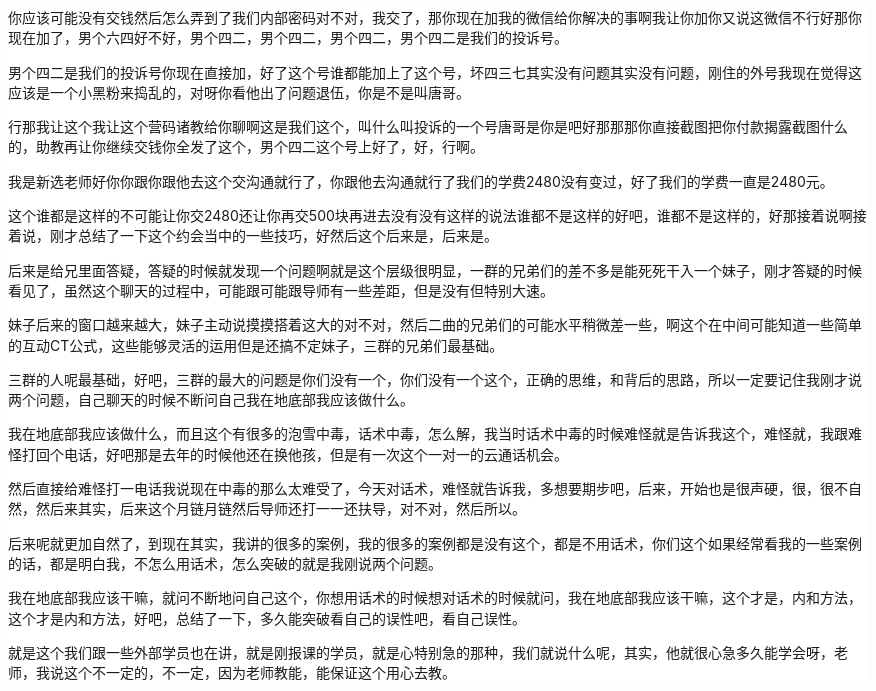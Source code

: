 你应该可能没有交钱然后怎么弄到了我们内部密码对不对，我交了，那你现在加我的微信给你解决的事啊我让你加你又说这微信不行好那你现在加了，男个六四好不好，男个四二，男个四二，男个四二，男个四二是我们的投诉号。

男个四二是我们的投诉号你现在直接加，好了这个号谁都能加上了这个号，坏四三七其实没有问题其实没有问题，刚住的外号我现在觉得这应该是一个小黑粉来捣乱的，对呀你看他出了问题退伍，你是不是叫唐哥。

行那我让这个我让这个营码诸教给你聊啊这是我们这个，叫什么叫投诉的一个号唐哥是你是吧好那那那你直接截图把你付款揭露截图什么的，助教再让你继续交钱你全发了这个，男个四二这个号上好了，好，行啊。

我是新选老师好你你跟你跟他去这个交沟通就行了，你跟他去沟通就行了我们的学费2480没有变过，好了我们的学费一直是2480元。

这个谁都是这样的不可能让你交2480还让你再交500块再进去没有没有这样的说法谁都不是这样的好吧，谁都不是这样的，好那接着说啊接着说，刚才总结了一下这个约会当中的一些技巧，好然后这个后来是，后来是。

后来是给兄里面答疑，答疑的时候就发现一个问题啊就是这个层级很明显，一群的兄弟们的差不多是能死死干入一个妹子，刚才答疑的时候看见了，虽然这个聊天的过程中，可能跟可能跟导师有一些差距，但是没有但特别大速。

妹子后来的窗口越来越大，妹子主动说摸摸搭着这大的对不对，然后二曲的兄弟们的可能水平稍微差一些，啊这个在中间可能知道一些简单的互动CT公式，这些能够灵活的运用但是还搞不定妹子，三群的兄弟们最基础。

三群的人呢最基础，好吧，三群的最大的问题是你们没有一个，你们没有一个这个，正确的思维，和背后的思路，所以一定要记住我刚才说两个问题，自己聊天的时候不断问自己我在地底部我应该做什么。

我在地底部我应该做什么，而且这个有很多的泡雪中毒，话术中毒，怎么解，我当时话术中毒的时候难怪就是告诉我这个，难怪就，我跟难怪打回个电话，好吧那是去年的时候他还在换他孩，但是有一次这个一对一的云通话机会。

然后直接给难怪打一电话我说现在中毒的那么太难受了，今天对话术，难怪就告诉我，多想要期步吧，后来，开始也是很声硬，很，很不自然，然后来其实，后来这个月链月链然后导师还打一一还扶导，对不对，然后所以。

后来呢就更加自然了，到现在其实，我讲的很多的案例，我的很多的案例都是没有这个，都是不用话术，你们这个如果经常看我的一些案例的话，都是明白我，不怎么用话术，怎么突破的就是我刚说两个问题。

我在地底部我应该干嘛，就问不断地问自己这个，你想用话术的时候想对话术的时候就问，我在地底部我应该干嘛，这个才是，内和方法，这个才是内和方法，好吧，总结了一下，多久能突破看自己的误性吧，看自己误性。

就是这个我们跟一些外部学员也在讲，就是刚报课的学员，就是心特别急的那种，我们就说什么呢，其实，他就很心急多久能学会呀，老师，我说这个不一定的，不一定，因为老师教能，能保证这个用心去教。

